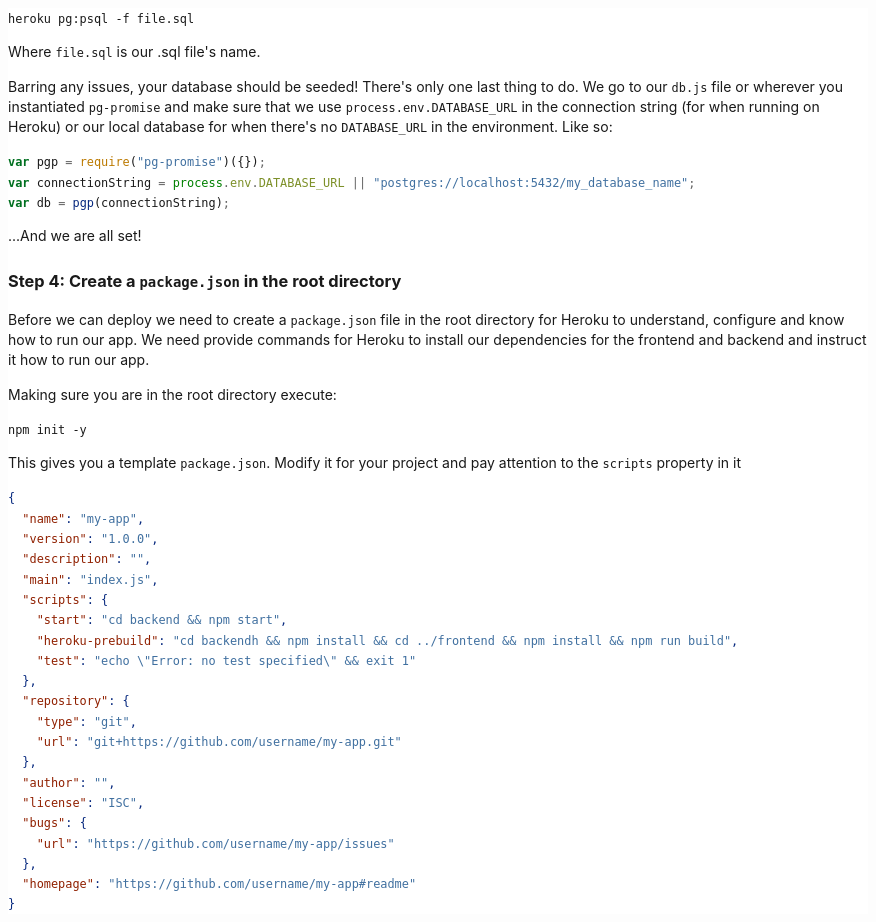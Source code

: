 ```
heroku pg:psql -f file.sql
```

Where `file.sql` is our .sql file's name.

Barring any issues, your database should be seeded! There's only one last thing to do. We go to our `db.js` file or wherever you instantiated `pg-promise` and make sure that we use `process.env.DATABASE_URL` in the connection string (for when running on Heroku) or our local database for when there's no `DATABASE_URL` in the environment. Like so:

```js
var pgp = require("pg-promise")({});
var connectionString = process.env.DATABASE_URL || "postgres://localhost:5432/my_database_name";
var db = pgp(connectionString);
```

...And we are all set!

### Step 4: Create a `package.json` in the root directory
Before we can deploy we need to create a `package.json` file in the root directory for Heroku to understand, configure and know how to run our app.  We need provide commands for Heroku to install our dependencies for the frontend and backend and instruct it how to run our app.

Making sure you are in the root directory execute:
```
npm init -y
```

This gives you a template `package.json`. Modify it for your project and pay attention to the `scripts` property in it

```json  
{
  "name": "my-app",
  "version": "1.0.0",
  "description": "",
  "main": "index.js",
  "scripts": {
    "start": "cd backend && npm start",
    "heroku-prebuild": "cd backendh && npm install && cd ../frontend && npm install && npm run build",
    "test": "echo \"Error: no test specified\" && exit 1"
  },
  "repository": {
    "type": "git",
    "url": "git+https://github.com/username/my-app.git"
  },
  "author": "",
  "license": "ISC",
  "bugs": {
    "url": "https://github.com/username/my-app/issues"
  },
  "homepage": "https://github.com/username/my-app#readme"
}
```
